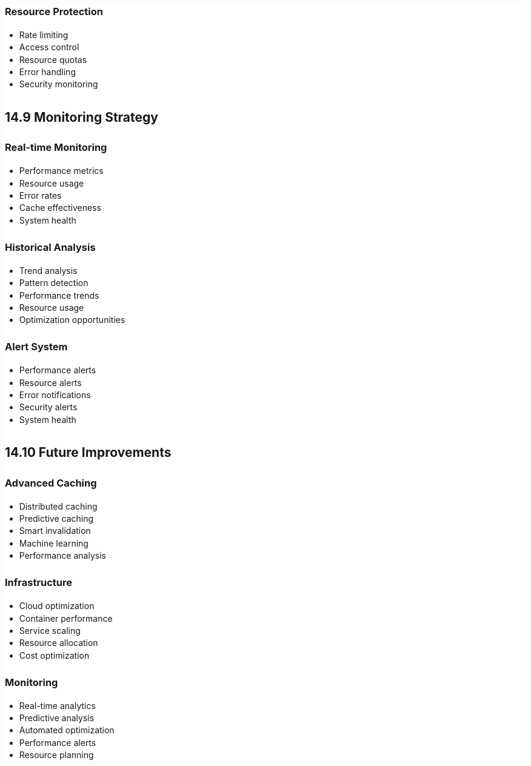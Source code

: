 ### Resource Protection
- Rate limiting
- Access control
- Resource quotas
- Error handling
- Security monitoring

## 14.9 Monitoring Strategy
### Real-time Monitoring
- Performance metrics
- Resource usage
- Error rates
- Cache effectiveness
- System health

### Historical Analysis
- Trend analysis
- Pattern detection
- Performance trends
- Resource usage
- Optimization opportunities

### Alert System
- Performance alerts
- Resource alerts
- Error notifications
- Security alerts
- System health

## 14.10 Future Improvements
### Advanced Caching
- Distributed caching
- Predictive caching
- Smart invalidation
- Machine learning
- Performance analysis

### Infrastructure
- Cloud optimization
- Container performance
- Service scaling
- Resource allocation
- Cost optimization

### Monitoring
- Real-time analytics
- Predictive analysis
- Automated optimization
- Performance alerts
- Resource planning
